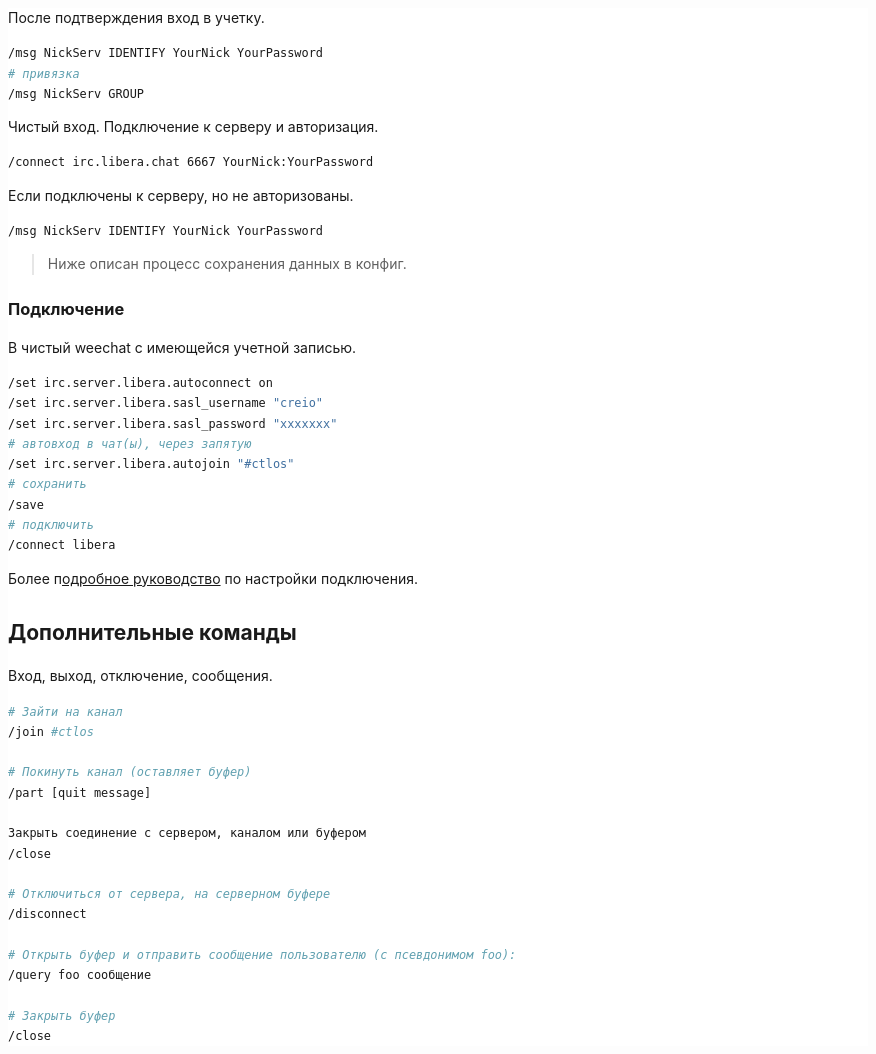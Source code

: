После подтверждения вход в учетку.

```bash
/msg NickServ IDENTIFY YourNick YourPassword
# привязка
/msg NickServ GROUP
```

Чистый вход. Подключение к серверу и авторизация.

```bash
/connect irc.libera.chat 6667 YourNick:YourPassword
```

Если подключены к серверу, но не авторизованы.

```bash
/msg NickServ IDENTIFY YourNick YourPassword
```

> Ниже описан процесс сохранения данных в конфиг.

### Подключение

В чистый weechat с имеющейся учетной записью.

```bash
/set irc.server.libera.autoconnect on
/set irc.server.libera.sasl_username "creio"
/set irc.server.libera.sasl_password "xxxxxxx"
# автовход в чат(ы), через запятую
/set irc.server.libera.autojoin "#ctlos"
# сохранить
/save
# подключить
/connect libera
```

Более п[одробное руководство](https://weechat.org/files/doc/stable/weechat_quickstart.ru.html) по настройки подключения.

## Дополнительные команды

Вход, выход, отключение, сообщения.

```bash
# Зайти на канал
/join #ctlos

# Покинуть канал (оставляет буфер)
/part [quit message]

Закрыть соединение с сервером, каналом или буфером
/close

# Отключиться от сервера, на серверном буфере
/disconnect

# Открыть буфер и отправить сообщение пользователю (с псевдонимом foo):
/query foo сообщение

# Закрыть буфер
/close
```
